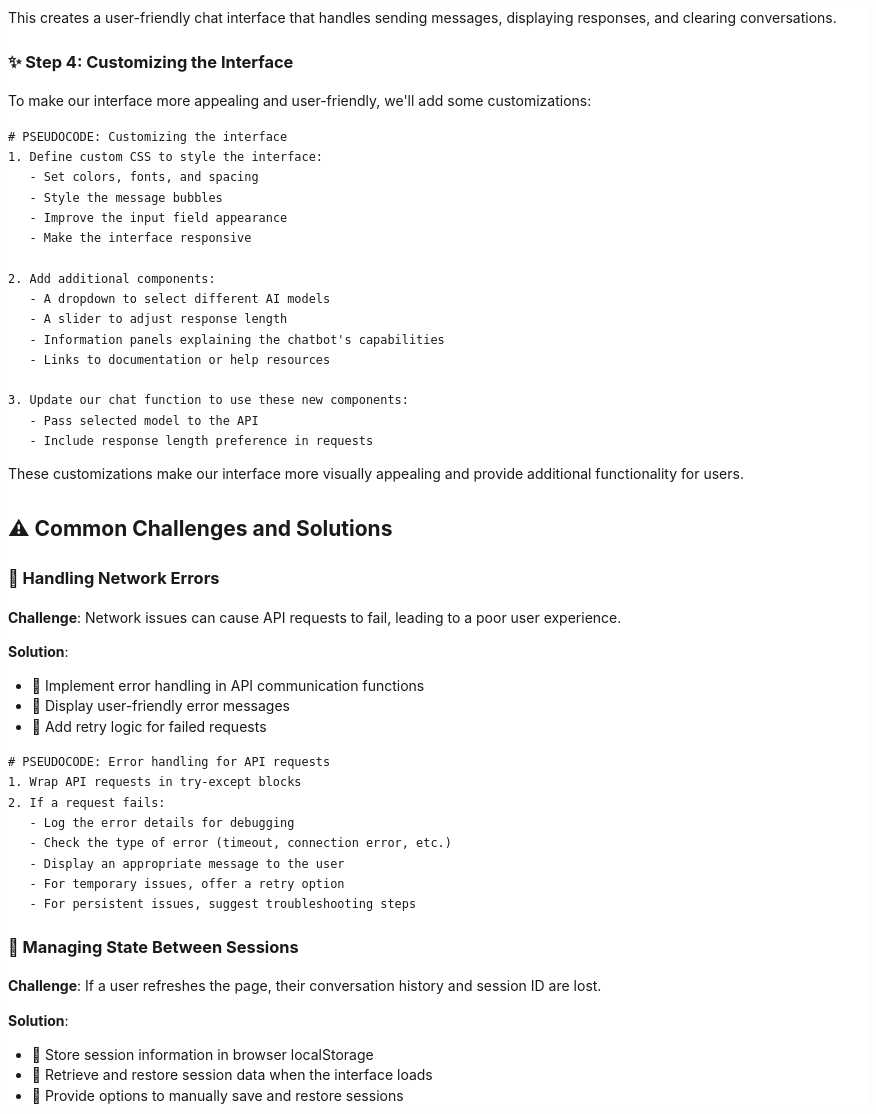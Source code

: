 This creates a user-friendly chat interface that handles sending messages, displaying responses, and clearing conversations.

### ✨ Step 4: Customizing the Interface
To make our interface more appealing and user-friendly, we'll add some customizations:

```
# PSEUDOCODE: Customizing the interface
1. Define custom CSS to style the interface:
   - Set colors, fonts, and spacing
   - Style the message bubbles
   - Improve the input field appearance
   - Make the interface responsive

2. Add additional components:
   - A dropdown to select different AI models
   - A slider to adjust response length
   - Information panels explaining the chatbot's capabilities
   - Links to documentation or help resources

3. Update our chat function to use these new components:
   - Pass selected model to the API
   - Include response length preference in requests
```

These customizations make our interface more visually appealing and provide additional functionality for users.

## ⚠️ Common Challenges and Solutions

### 🚧 Handling Network Errors
**Challenge**: Network issues can cause API requests to fail, leading to a poor user experience.

**Solution**:
- 🔄 Implement error handling in API communication functions
- 🚨 Display user-friendly error messages
- 🔁 Add retry logic for failed requests

```
# PSEUDOCODE: Error handling for API requests
1. Wrap API requests in try-except blocks
2. If a request fails:
   - Log the error details for debugging
   - Check the type of error (timeout, connection error, etc.)
   - Display an appropriate message to the user
   - For temporary issues, offer a retry option
   - For persistent issues, suggest troubleshooting steps
```

### 🚧 Managing State Between Sessions
**Challenge**: If a user refreshes the page, their conversation history and session ID are lost.

**Solution**:
- 💾 Store session information in browser localStorage
- 🔄 Retrieve and restore session data when the interface loads
- 🔑 Provide options to manually save and restore sessions

